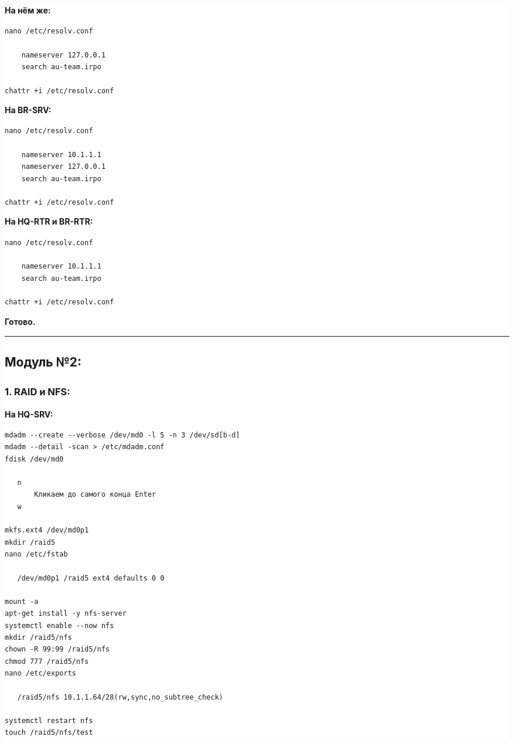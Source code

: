 ```
```
**На нём же:**
```
nano /etc/resolv.conf

    nameserver 127.0.0.1
    search au-team.irpo

chattr +i /etc/resolv.conf
```
**На BR-SRV:**
```
nano /etc/resolv.conf

    nameserver 10.1.1.1
    nameserver 127.0.0.1
    search au-team.irpo

chattr +i /etc/resolv.conf
```
**На HQ-RTR и BR-RTR:**
```
nano /etc/resolv.conf

    nameserver 10.1.1.1
    search au-team.irpo

chattr +i /etc/resolv.conf
```
**Готово.**

---
## **Модуль №2:**
### 1. RAID и NFS:
 **На HQ-SRV:**
 ```
mdadm --create --verbose /dev/md0 -l 5 -n 3 /dev/sd[b-d]
mdadm --detail -scan > /etc/mdadm.conf
fdisk /dev/md0

    n
    	Кликаем до самого конца Enter
    w

mkfs.ext4 /dev/md0p1
mkdir /raid5
nano /etc/fstab

    /dev/md0p1 /raid5 ext4 defaults 0 0

mount -a
apt-get install -y nfs-server
systemctl enable --now nfs
mkdir /raid5/nfs
chown -R 99:99 /raid5/nfs
chmod 777 /raid5/nfs
nano /etc/exports

    /raid5/nfs 10.1.1.64/28(rw,sync,no_subtree_check)

systemctl restart nfs
touch /raid5/nfs/test
```